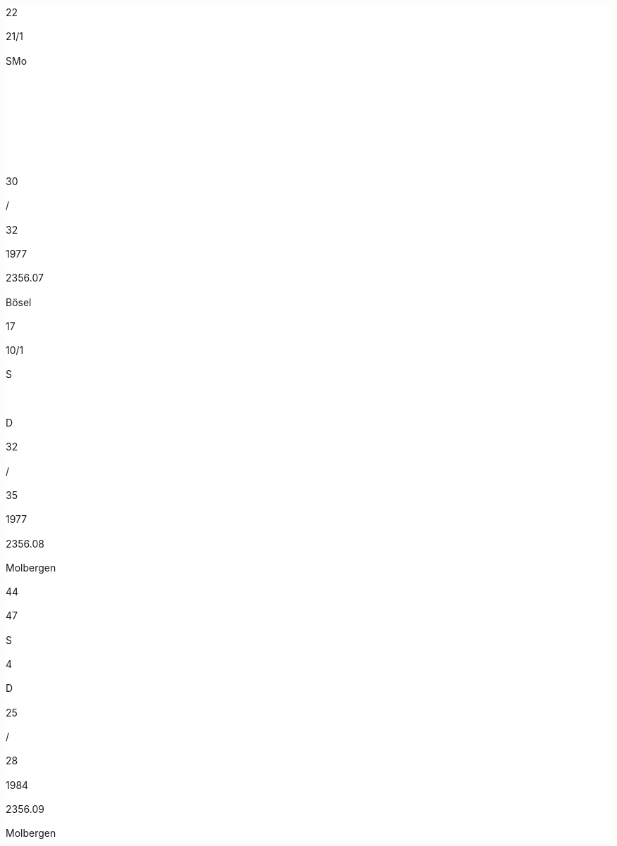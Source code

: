 22

21/1

SMo

 

 

 

 

30

/

32

1977

2356.07

Bösel

17

10/1

S

 

D

32

/

35

1977

2356.08

Molbergen

44

47

S

4

D

25

/

28

1984

2356.09

Molbergen
